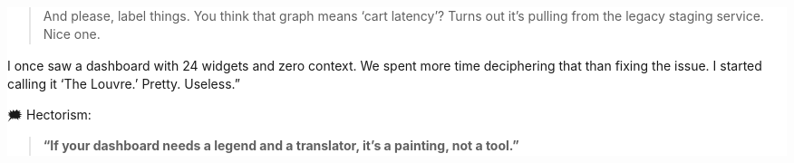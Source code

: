 >And please, label things. You think that graph means ‘cart latency’? Turns out it’s pulling from the legacy staging service. Nice one.

I once saw a dashboard with 24 widgets and zero context. We spent more time deciphering that than fixing the issue. I started calling it ‘The Louvre.’ Pretty. Useless.”

🗯️ Hectorism:
>**“If your dashboard needs a legend and a translator, it’s a painting, not a tool.”**